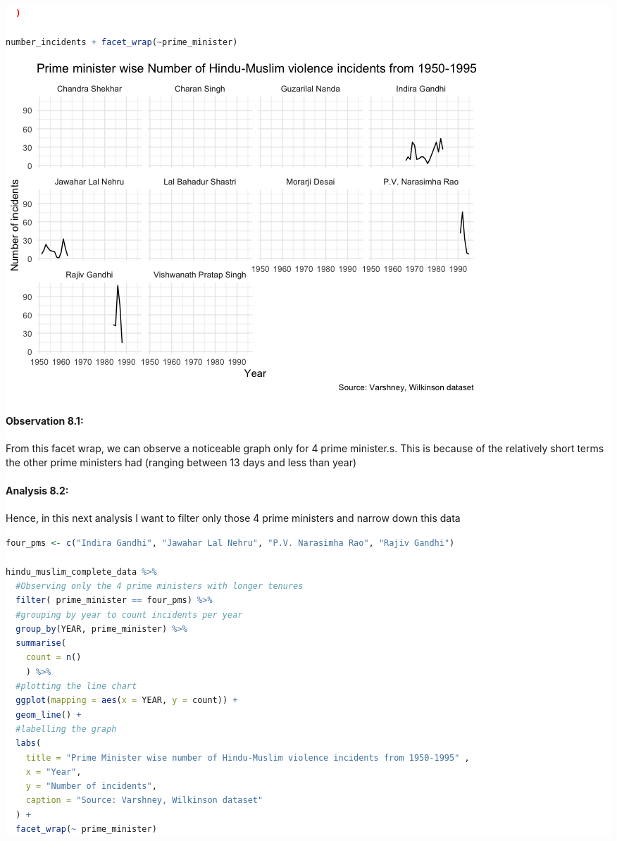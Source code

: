 ``` r
  ) 

number_incidents + facet_wrap(~prime_minister)
```

![](Analysis_files/figure-gfm/prime-minister1-1.png)

#### **Observation 8.1**:

From this facet wrap, we can observe a noticeable graph only for 4 prime
minister.s. This is because of the relatively short terms the other
prime ministers had (ranging between 13 days and less than year)

#### **Analysis 8.2**:

Hence, in this next analysis I want to filter only those 4 prime
ministers and narrow down this
data

``` r
four_pms <- c("Indira Gandhi", "Jawahar Lal Nehru", "P.V. Narasimha Rao", "Rajiv Gandhi")

hindu_muslim_complete_data %>%
  #Observing only the 4 prime ministers with longer tenures
  filter( prime_minister == four_pms) %>%
  #grouping by year to count incidents per year
  group_by(YEAR, prime_minister) %>%
  summarise( 
    count = n()
    ) %>%
  #plotting the line chart
  ggplot(mapping = aes(x = YEAR, y = count)) +
  geom_line() +
  #labelling the graph
  labs(
    title = "Prime Minister wise number of Hindu-Muslim violence incidents from 1950-1995" ,
    x = "Year",
    y = "Number of incidents",
    caption = "Source: Varshney, Wilkinson dataset"
  ) +
  facet_wrap(~ prime_minister)
```